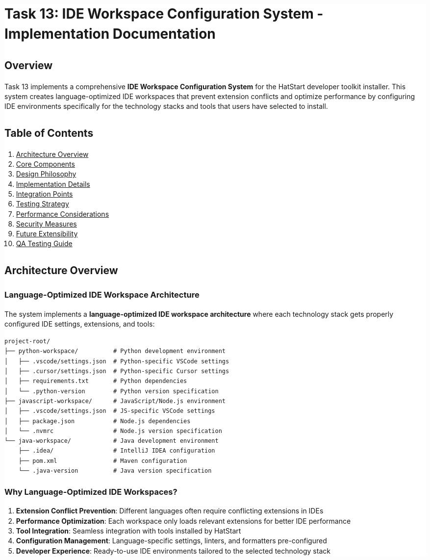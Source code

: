 # Task 13: IDE Workspace Configuration System - Implementation Documentation

## Overview

Task 13 implements a comprehensive **IDE Workspace Configuration System** for the HatStart developer toolkit installer. This system creates language-optimized IDE workspaces that prevent extension conflicts and optimize performance by configuring IDE environments specifically for the technology stacks and tools that users have selected to install.

## Table of Contents

1. [Architecture Overview](#architecture-overview)
2. [Core Components](#core-components)
3. [Design Philosophy](#design-philosophy)
4. [Implementation Details](#implementation-details)
5. [Integration Points](#integration-points)
6. [Testing Strategy](#testing-strategy)
7. [Performance Considerations](#performance-considerations)
8. [Security Measures](#security-measures)
9. [Future Extensibility](#future-extensibility)
10. [QA Testing Guide](#qa-testing-guide)

## Architecture Overview

### Language-Optimized IDE Workspace Architecture

The system implements a **language-optimized IDE workspace architecture** where each technology stack gets properly configured IDE settings, extensions, and tools:

```
project-root/
├── python-workspace/          # Python development environment
│   ├── .vscode/settings.json  # Python-specific VSCode settings
│   ├── .cursor/settings.json  # Python-specific Cursor settings
│   ├── requirements.txt       # Python dependencies
│   └── .python-version        # Python version specification
├── javascript-workspace/      # JavaScript/Node.js environment
│   ├── .vscode/settings.json  # JS-specific VSCode settings
│   ├── package.json           # Node.js dependencies
│   └── .nvmrc                 # Node.js version specification
└── java-workspace/            # Java development environment
    ├── .idea/                 # IntelliJ IDEA configuration
    ├── pom.xml                # Maven configuration
    └── .java-version          # Java version specification
```

### Why Language-Optimized IDE Workspaces?

1. **Extension Conflict Prevention**: Different languages often require conflicting extensions in IDEs
2. **Performance Optimization**: Each workspace only loads relevant extensions for better IDE performance
3. **Tool Integration**: Seamless integration with tools installed by HatStart
4. **Configuration Management**: Language-specific settings, linters, and formatters pre-configured
5. **Developer Experience**: Ready-to-use IDE environments tailored to the selected technology stack
